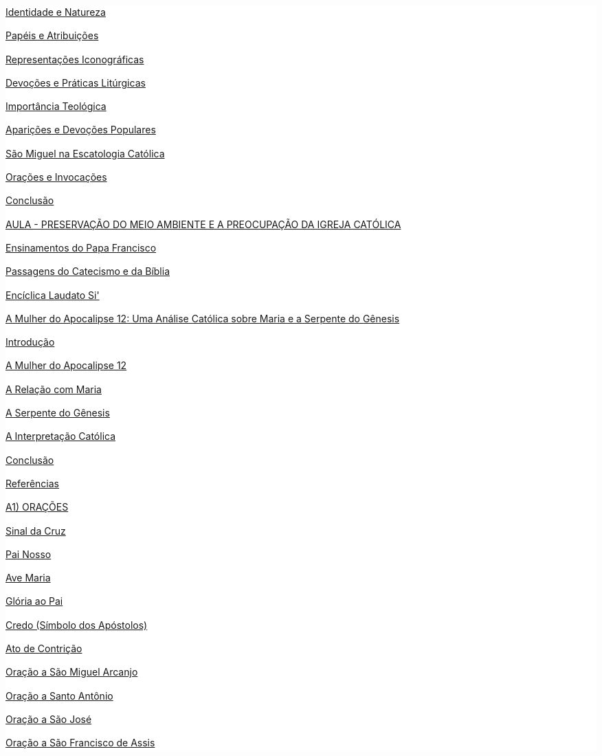 [Identidade e Natureza](#identidade-e-natureza)

[Papéis e Atribuições](#papéis-e-atribuições)

[Representações Iconográficas](#representações-iconográficas)

[Devoções e Práticas Litúrgicas](#devoções-e-práticas-litúrgicas)

[Importância Teológica](#importância-teológica)

[Aparições e Devoções Populares](#aparições-e-devoções-populares)

[São Miguel na Escatologia Católica](#são-miguel-na-escatologia-católica)

[Orações e Invocações](#orações-e-invocações)

[Conclusão](#conclusão-3)

[AULA \- PRESERVAÇÃO DO MEIO AMBIENTE E A PREOCUPAÇÃO DA IGREJA CATÓLICA](#aula---preservação-do-meio-ambiente-e-a-preocupação-da-igreja-católica)

[Ensinamentos do Papa Francisco](#ensinamentos-do-papa-francisco)

[Passagens do Catecismo e da Bíblia](#passagens-do-catecismo-e-da-bíblia)

[Encíclica Laudato Si'](#encíclica-laudato-si')

[A Mulher do Apocalipse 12: Uma Análise Católica sobre Maria e a Serpente do Gênesis](#a-mulher-do-apocalipse-12:-uma-análise-católica-sobre-maria-e-a-serpente-do-gênesis)

[Introdução](#introdução-1)

[A Mulher do Apocalipse 12](#a-mulher-do-apocalipse-12)

[A Relação com Maria](#a-relação-com-maria)

[A Serpente do Gênesis](#a-serpente-do-gênesis)

[A Interpretação Católica](#a-interpretação-católica)

[Conclusão](#conclusão-4)

[Referências](#referências)

[A1) ORAÇÕES](#a1\)-orações)

[Sinal da Cruz](#sinal-da-cruz)

[Pai Nosso](#pai-nosso)

[Ave Maria](#ave-maria)

[Glória ao Pai](#glória-ao-pai)

[Credo (Símbolo dos Apóstolos)](#credo-\(símbolo-dos-apóstolos\))

[Ato de Contrição](#ato-de-contrição)

[Oração a São Miguel Arcanjo](#oração-a-são-miguel-arcanjo)

[Oração a Santo Antônio](#oração-a-santo-antônio)

[Oração a São José](#oração-a-são-josé)

[Oração a São Francisco de Assis](#oração-a-são-francisco-de-assis)
